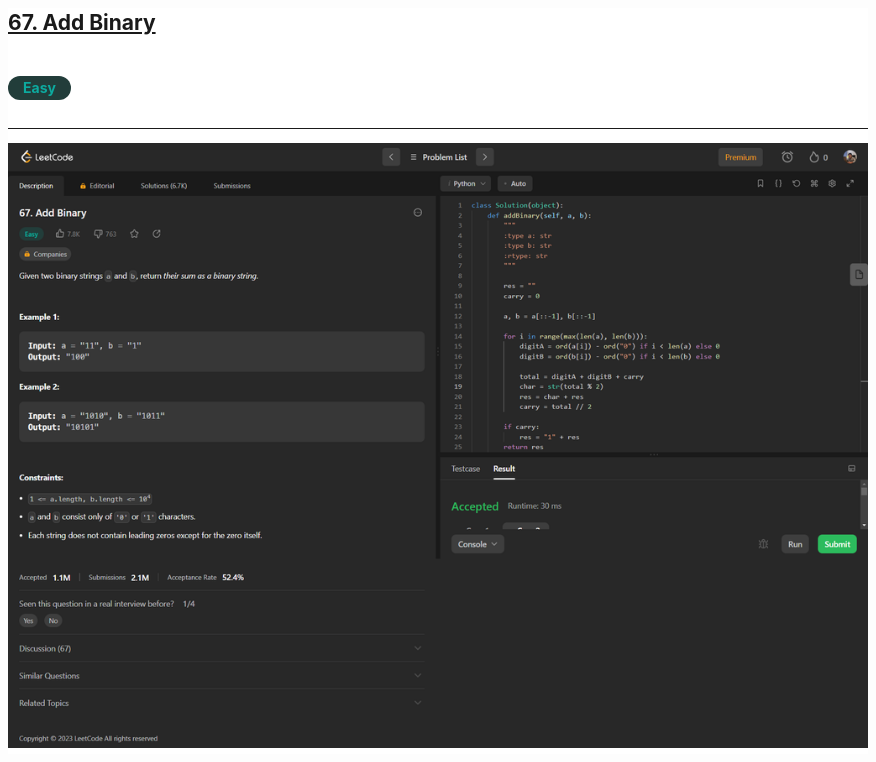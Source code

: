 <h2><a href="https://leetcode.com/problems/add-binary/">67. Add Binary</a></h2>
<h3 style="color: #0daa9f; border-radius: 15px; background-color: #223d3a; padding:5px 15px; display: inline-block; font-size:14px; line-height: 14px; font-weight:bold">Easy</h3>
<hr>
<div>
<img alt="" src="./screencapture-leetcode-problems-add-binary-2023-04-04-20_52_07.png" style="width: 100%; height: 100%;">
</div>
